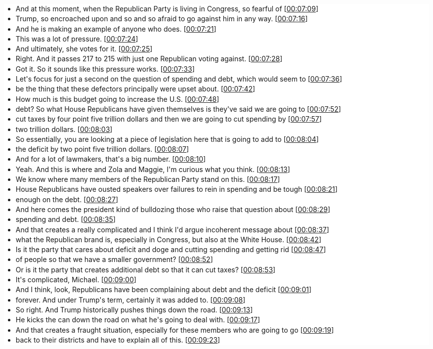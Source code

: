 *  And at this moment, when the Republican Party is living in Congress, so fearful of [[00:07:09](https://www.youtube.com/watch?v=6hwqCMy1Rpw&t=429.34000000000003s)]
*  Trump, so encroached upon and so and so afraid to go against him in any way. [[00:07:16](https://www.youtube.com/watch?v=6hwqCMy1Rpw&t=436.02s)]
*  And he is making an example of anyone who does. [[00:07:21](https://www.youtube.com/watch?v=6hwqCMy1Rpw&t=441.58000000000004s)]
*  This was a lot of pressure. [[00:07:24](https://www.youtube.com/watch?v=6hwqCMy1Rpw&t=444.06s)]
*  And ultimately, she votes for it. [[00:07:25](https://www.youtube.com/watch?v=6hwqCMy1Rpw&t=445.74s)]
*  Right. And it passes 217 to 215 with just one Republican voting against. [[00:07:28](https://www.youtube.com/watch?v=6hwqCMy1Rpw&t=448.46s)]
*  Got it. So it sounds like this pressure works. [[00:07:33](https://www.youtube.com/watch?v=6hwqCMy1Rpw&t=453.74s)]
*  Let's focus for just a second on the question of spending and debt, which would seem to [[00:07:36](https://www.youtube.com/watch?v=6hwqCMy1Rpw&t=456.21999999999997s)]
*  be the thing that these defectors principally were upset about. [[00:07:42](https://www.youtube.com/watch?v=6hwqCMy1Rpw&t=462.78s)]
*  How much is this budget going to increase the U.S. [[00:07:48](https://www.youtube.com/watch?v=6hwqCMy1Rpw&t=468.21999999999997s)]
*  debt? So what House Republicans have given themselves is they've said we are going to [[00:07:52](https://www.youtube.com/watch?v=6hwqCMy1Rpw&t=472.58s)]
*  cut taxes by four point five trillion dollars and then we are going to cut spending by [[00:07:57](https://www.youtube.com/watch?v=6hwqCMy1Rpw&t=477.38s)]
*  two trillion dollars. [[00:08:03](https://www.youtube.com/watch?v=6hwqCMy1Rpw&t=483.02s)]
*  So essentially, you are looking at a piece of legislation here that is going to add to [[00:08:04](https://www.youtube.com/watch?v=6hwqCMy1Rpw&t=484.29999999999995s)]
*  the deficit by two point five trillion dollars. [[00:08:07](https://www.youtube.com/watch?v=6hwqCMy1Rpw&t=487.94s)]
*  And for a lot of lawmakers, that's a big number. [[00:08:10](https://www.youtube.com/watch?v=6hwqCMy1Rpw&t=490.97999999999996s)]
*  Yeah. And this is where and Zola and Maggie, I'm curious what you think. [[00:08:13](https://www.youtube.com/watch?v=6hwqCMy1Rpw&t=493.65999999999997s)]
*  We know where many members of the Republican Party stand on this. [[00:08:17](https://www.youtube.com/watch?v=6hwqCMy1Rpw&t=497.26s)]
*  House Republicans have ousted speakers over failures to rein in spending and be tough [[00:08:21](https://www.youtube.com/watch?v=6hwqCMy1Rpw&t=501.18s)]
*  enough on the debt. [[00:08:27](https://www.youtube.com/watch?v=6hwqCMy1Rpw&t=507.78000000000003s)]
*  And here comes the president kind of bulldozing those who raise that question about [[00:08:29](https://www.youtube.com/watch?v=6hwqCMy1Rpw&t=509.62s)]
*  spending and debt. [[00:08:35](https://www.youtube.com/watch?v=6hwqCMy1Rpw&t=515.54s)]
*  And that creates a really complicated and I think I'd argue incoherent message about [[00:08:37](https://www.youtube.com/watch?v=6hwqCMy1Rpw&t=517.4200000000001s)]
*  what the Republican brand is, especially in Congress, but also at the White House. [[00:08:42](https://www.youtube.com/watch?v=6hwqCMy1Rpw&t=522.66s)]
*  Is it the party that cares about deficit and doge and cutting spending and getting rid [[00:08:47](https://www.youtube.com/watch?v=6hwqCMy1Rpw&t=527.74s)]
*  of people so that we have a smaller government? [[00:08:52](https://www.youtube.com/watch?v=6hwqCMy1Rpw&t=532.06s)]
*  Or is it the party that creates additional debt so that it can cut taxes? [[00:08:53](https://www.youtube.com/watch?v=6hwqCMy1Rpw&t=533.86s)]
*  It's complicated, Michael. [[00:09:00](https://www.youtube.com/watch?v=6hwqCMy1Rpw&t=540.54s)]
*  And I think, look, Republicans have been complaining about debt and the deficit [[00:09:01](https://www.youtube.com/watch?v=6hwqCMy1Rpw&t=541.94s)]
*  forever. And under Trump's term, certainly it was added to. [[00:09:08](https://www.youtube.com/watch?v=6hwqCMy1Rpw&t=548.5s)]
*  So right. And Trump historically pushes things down the road. [[00:09:13](https://www.youtube.com/watch?v=6hwqCMy1Rpw&t=553.38s)]
*  He kicks the can down the road on what he's going to deal with. [[00:09:17](https://www.youtube.com/watch?v=6hwqCMy1Rpw&t=557.34s)]
*  And that creates a fraught situation, especially for these members who are going to go [[00:09:19](https://www.youtube.com/watch?v=6hwqCMy1Rpw&t=559.82s)]
*  back to their districts and have to explain all of this. [[00:09:23](https://www.youtube.com/watch?v=6hwqCMy1Rpw&t=563.7800000000001s)]